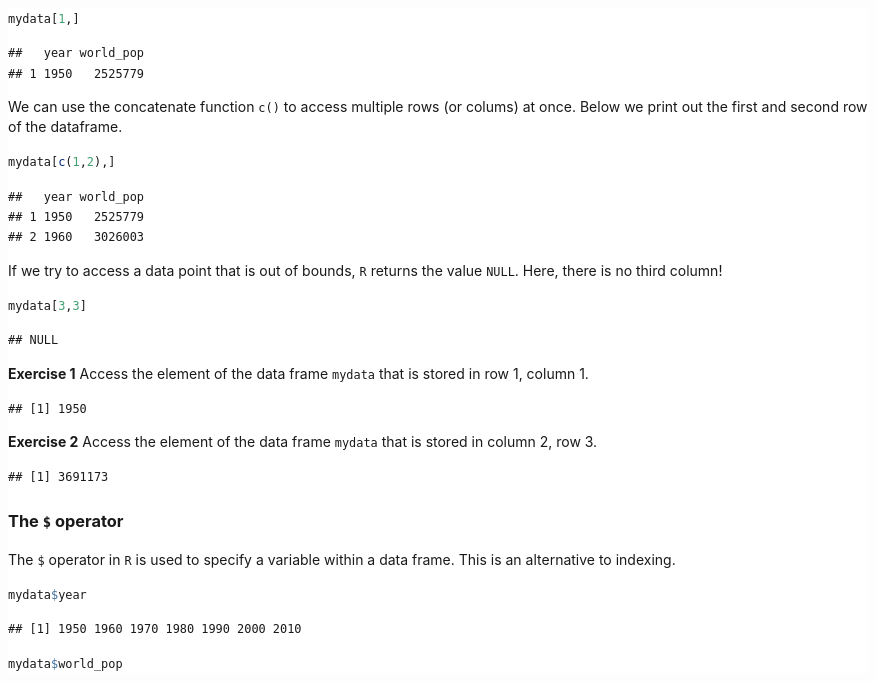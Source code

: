 ``` r
mydata[1,]
```

    ##   year world_pop
    ## 1 1950   2525779

We can use the concatenate function `c()` to access multiple rows (or colums) at once. Below we print out the first and second row of the dataframe.

``` r
mydata[c(1,2),]
```

    ##   year world_pop
    ## 1 1950   2525779
    ## 2 1960   3026003

If we try to access a data point that is out of bounds, `R` returns the value `NULL`. Here, there is no third column!

``` r
mydata[3,3]
```

    ## NULL

**Exercise 1** Access the element of the data frame `mydata` that is stored in row 1, column 1.

    ## [1] 1950

**Exercise 2** Access the element of the data frame `mydata` that is stored in column 2, row 3.

    ## [1] 3691173

### The `$` operator

The `$` operator in `R` is used to specify a variable within a data frame. This is an alternative to indexing.

``` r
mydata$year
```

    ## [1] 1950 1960 1970 1980 1990 2000 2010

``` r
mydata$world_pop
```
